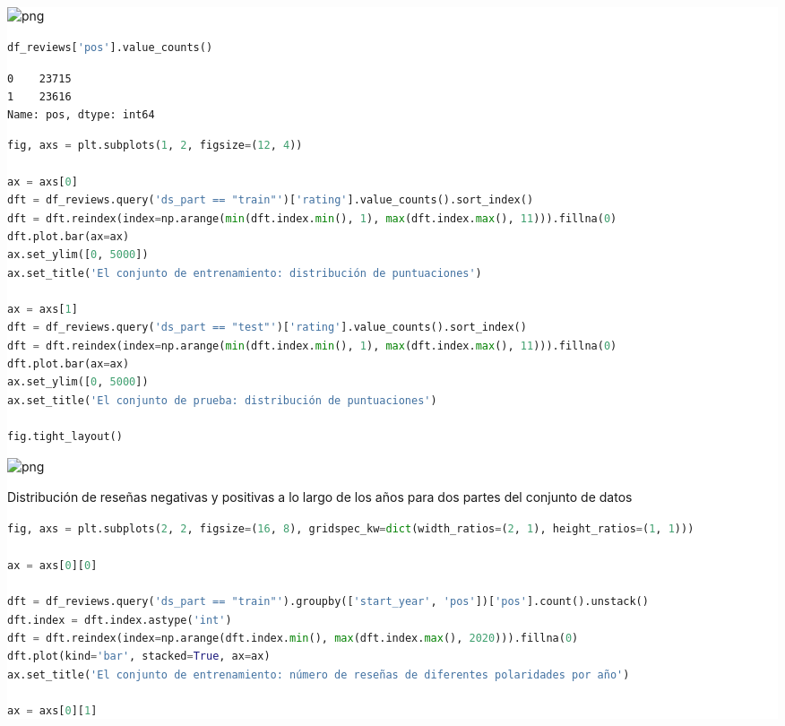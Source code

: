 
    
![png](output_16_0.png)
    



```python

```


```python
df_reviews['pos'].value_counts()
```




    0    23715
    1    23616
    Name: pos, dtype: int64




```python
fig, axs = plt.subplots(1, 2, figsize=(12, 4))

ax = axs[0]
dft = df_reviews.query('ds_part == "train"')['rating'].value_counts().sort_index()
dft = dft.reindex(index=np.arange(min(dft.index.min(), 1), max(dft.index.max(), 11))).fillna(0)
dft.plot.bar(ax=ax)
ax.set_ylim([0, 5000])
ax.set_title('El conjunto de entrenamiento: distribución de puntuaciones')

ax = axs[1]
dft = df_reviews.query('ds_part == "test"')['rating'].value_counts().sort_index()
dft = dft.reindex(index=np.arange(min(dft.index.min(), 1), max(dft.index.max(), 11))).fillna(0)
dft.plot.bar(ax=ax)
ax.set_ylim([0, 5000])
ax.set_title('El conjunto de prueba: distribución de puntuaciones')

fig.tight_layout()
```


    
![png](output_19_0.png)
    



```python

```

Distribución de reseñas negativas y positivas a lo largo de los años para dos partes del conjunto de datos


```python
fig, axs = plt.subplots(2, 2, figsize=(16, 8), gridspec_kw=dict(width_ratios=(2, 1), height_ratios=(1, 1)))

ax = axs[0][0]

dft = df_reviews.query('ds_part == "train"').groupby(['start_year', 'pos'])['pos'].count().unstack()
dft.index = dft.index.astype('int')
dft = dft.reindex(index=np.arange(dft.index.min(), max(dft.index.max(), 2020))).fillna(0)
dft.plot(kind='bar', stacked=True, ax=ax)
ax.set_title('El conjunto de entrenamiento: número de reseñas de diferentes polaridades por año')

ax = axs[0][1]

```